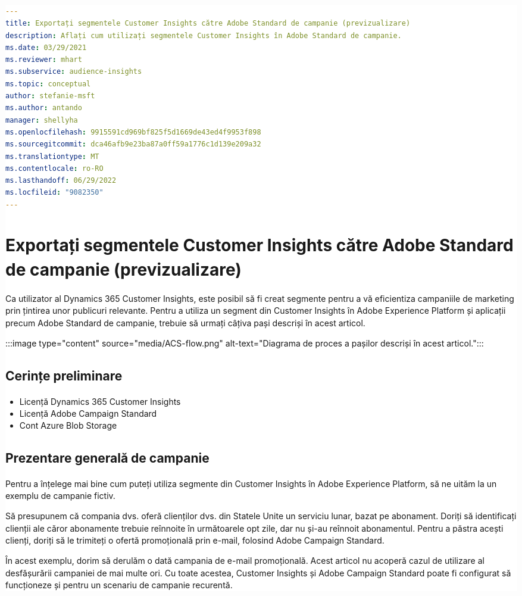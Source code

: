 ```yaml
---
title: Exportați segmentele Customer Insights către Adobe Standard de campanie (previzualizare)
description: Aflați cum utilizați segmentele Customer Insights în Adobe Standard de campanie.
ms.date: 03/29/2021
ms.reviewer: mhart
ms.subservice: audience-insights
ms.topic: conceptual
author: stefanie-msft
ms.author: antando
manager: shellyha
ms.openlocfilehash: 9915591cd969bf825f5d1669de43ed4f9953f898
ms.sourcegitcommit: dca46afb9e23ba87a0ff59a1776c1d139e209a32
ms.translationtype: MT
ms.contentlocale: ro-RO
ms.lasthandoff: 06/29/2022
ms.locfileid: "9082350"
---
```

# <a name="export-customer-insights-segments-to-adobe-campaign-standard-preview"></a>Exportați segmentele Customer Insights către Adobe Standard de campanie (previzualizare)

Ca utilizator al Dynamics 365 Customer Insights, este posibil să fi creat segmente pentru a vă eficientiza campaniile de marketing prin țintirea unor publicuri relevante. Pentru a utiliza un segment din Customer Insights în Adobe Experience Platform și aplicații precum Adobe Standard de campanie, trebuie să urmați câțiva pași descriși în acest articol.

:::image type="content" source="media/ACS-flow.png" alt-text="Diagrama de proces a pașilor descriși în acest articol.":::

## <a name="prerequisites"></a>Cerințe preliminare

- Licență Dynamics 365 Customer Insights
- Licență Adobe Campaign Standard
- Cont Azure Blob Storage

## <a name="campaign-overview"></a>Prezentare generală de campanie

Pentru a înțelege mai bine cum puteți utiliza segmente din Customer Insights în Adobe Experience Platform, să ne uităm la un exemplu de campanie fictiv.

Să presupunem că compania dvs. oferă clienților dvs. din Statele Unite un serviciu lunar, bazat pe abonament. Doriți să identificați clienții ale căror abonamente trebuie reînnoite în următoarele opt zile, dar nu și-au reînnoit abonamentul. Pentru a păstra acești clienți, doriți să le trimiteți o ofertă promoțională prin e-mail, folosind Adobe Campaign Standard.

În acest exemplu, dorim să derulăm o dată campania de e-mail promoțională. Acest articol nu acoperă cazul de utilizare al desfășurării campaniei de mai multe ori. Cu toate acestea, Customer Insights și Adobe Campaign Standard poate fi configurat să funcționeze și pentru un scenariu de campanie recurentă.
